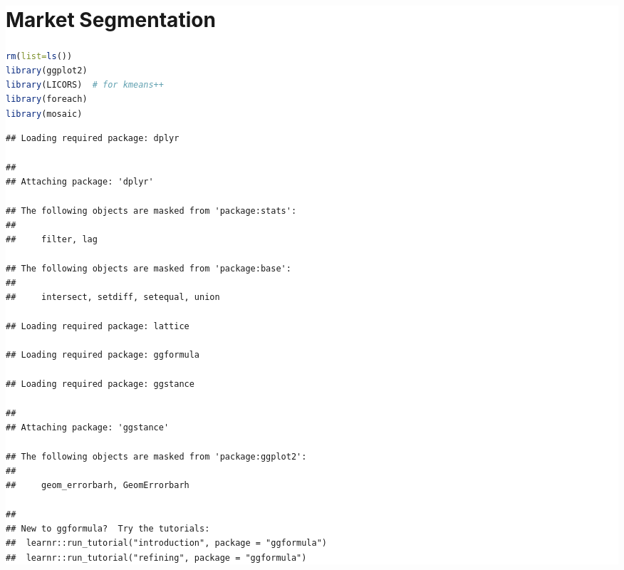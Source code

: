 Market Segmentation
================

``` r
rm(list=ls())
library(ggplot2)
library(LICORS)  # for kmeans++
library(foreach)
library(mosaic)
```

    ## Loading required package: dplyr

    ## 
    ## Attaching package: 'dplyr'

    ## The following objects are masked from 'package:stats':
    ## 
    ##     filter, lag

    ## The following objects are masked from 'package:base':
    ## 
    ##     intersect, setdiff, setequal, union

    ## Loading required package: lattice

    ## Loading required package: ggformula

    ## Loading required package: ggstance

    ## 
    ## Attaching package: 'ggstance'

    ## The following objects are masked from 'package:ggplot2':
    ## 
    ##     geom_errorbarh, GeomErrorbarh

    ## 
    ## New to ggformula?  Try the tutorials: 
    ##  learnr::run_tutorial("introduction", package = "ggformula")
    ##  learnr::run_tutorial("refining", package = "ggformula")
